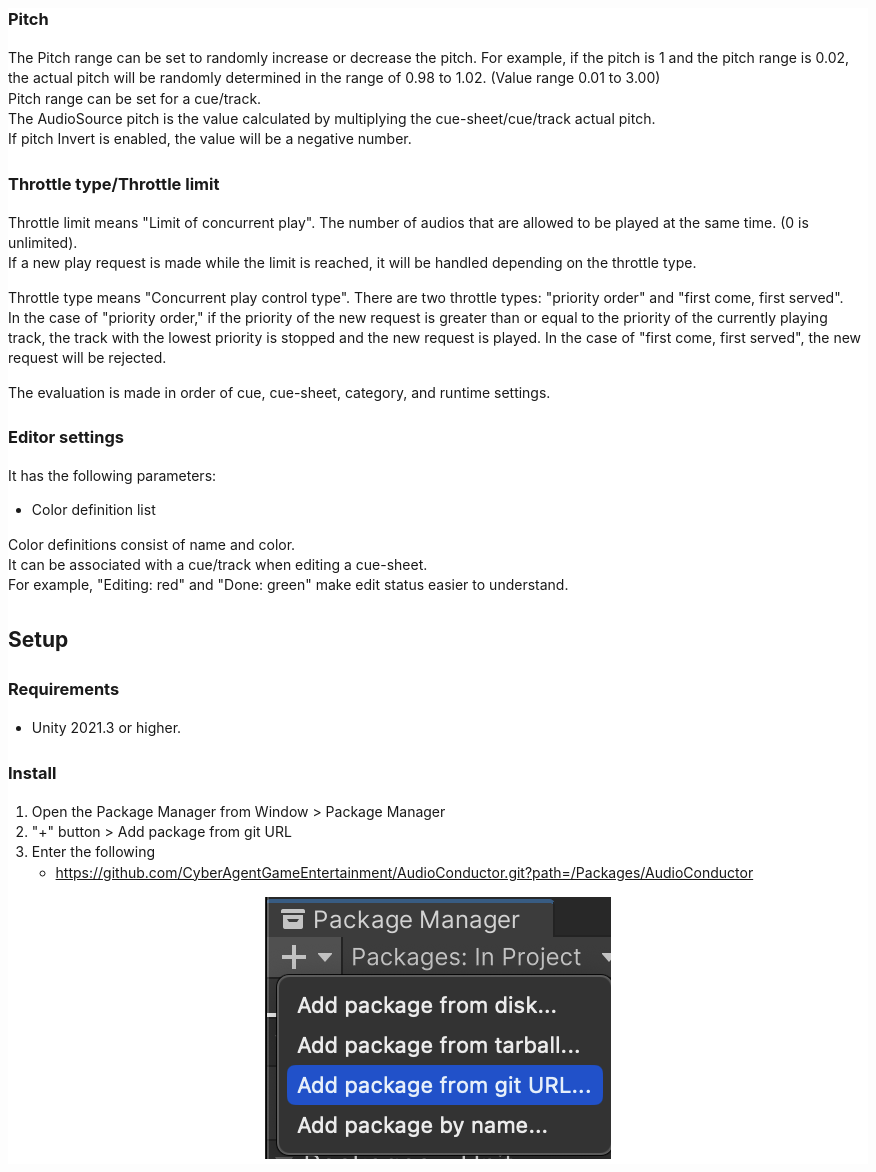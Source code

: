 ### Pitch

The Pitch range can be set to randomly increase or decrease the pitch.
For example, if the pitch is 1 and the pitch range is 0.02, the actual pitch will be randomly determined in the range of 0.98 to 1.02. (Value range 0.01 to 3.00)  
Pitch range can be set for a cue/track.  
The AudioSource pitch is the value calculated by multiplying the cue-sheet/cue/track actual pitch.  
If pitch Invert is enabled, the value will be a negative number.  

### Throttle type/Throttle limit

Throttle limit means "Limit of concurrent play". The number of audios that are allowed to be played at the same time. (0 is unlimited).  
If a new play request is made while the limit is reached, it will be handled depending on the throttle type.  

Throttle type means "Concurrent play control type". There are two throttle types: "priority order" and "first come, first served".  
In the case of "priority order," if the priority of the new request is greater than or equal to the priority of the currently playing track, the track with the lowest priority is stopped and the new request is played. In the case of "first come, first served", the new request will be rejected.

The evaluation is made in order of cue, cue-sheet, category, and runtime settings.  

### Editor settings

It has the following parameters:  

- Color definition list 

Color definitions consist of name and color.  
It can be associated with a cue/track when editing a cue-sheet.  
For example, "Editing: red" and "Done: green" make edit status easier to understand.  

## Setup

### Requirements

* Unity 2021.3 or higher.

### Install

1. Open the Package Manager from Window > Package Manager
2. "+" button > Add package from git URL
3. Enter the following
    * https://github.com/CyberAgentGameEntertainment/AudioConductor.git?path=/Packages/AudioConductor

<p align="center">
  <img src="./Images/install_01.png" alt="Package Manager">
</p>
